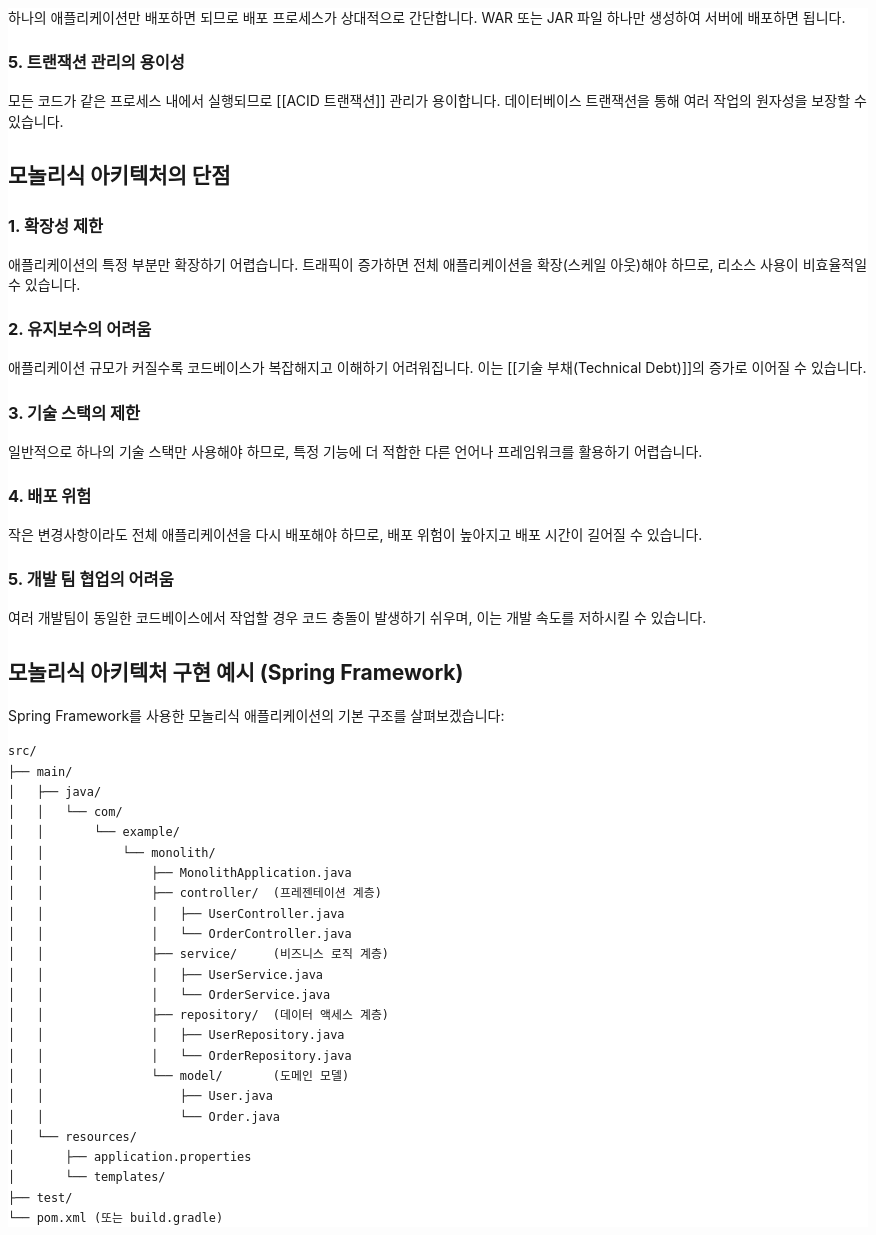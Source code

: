 하나의 애플리케이션만 배포하면 되므로 배포 프로세스가 상대적으로 간단합니다. WAR 또는 JAR 파일 하나만 생성하여 서버에 배포하면 됩니다.

### 5. 트랜잭션 관리의 용이성

모든 코드가 같은 프로세스 내에서 실행되므로 [[ACID 트랜잭션]] 관리가 용이합니다. 데이터베이스 트랜잭션을 통해 여러 작업의 원자성을 보장할 수 있습니다.

## 모놀리식 아키텍처의 단점

### 1. 확장성 제한

애플리케이션의 특정 부분만 확장하기 어렵습니다. 트래픽이 증가하면 전체 애플리케이션을 확장(스케일 아웃)해야 하므로, 리소스 사용이 비효율적일 수 있습니다.

### 2. 유지보수의 어려움

애플리케이션 규모가 커질수록 코드베이스가 복잡해지고 이해하기 어려워집니다. 이는 [[기술 부채(Technical Debt)]]의 증가로 이어질 수 있습니다.

### 3. 기술 스택의 제한

일반적으로 하나의 기술 스택만 사용해야 하므로, 특정 기능에 더 적합한 다른 언어나 프레임워크를 활용하기 어렵습니다.

### 4. 배포 위험

작은 변경사항이라도 전체 애플리케이션을 다시 배포해야 하므로, 배포 위험이 높아지고 배포 시간이 길어질 수 있습니다.

### 5. 개발 팀 협업의 어려움

여러 개발팀이 동일한 코드베이스에서 작업할 경우 코드 충돌이 발생하기 쉬우며, 이는 개발 속도를 저하시킬 수 있습니다.

## 모놀리식 아키텍처 구현 예시 (Spring Framework)

Spring Framework를 사용한 모놀리식 애플리케이션의 기본 구조를 살펴보겠습니다:

```
src/
├── main/
│   ├── java/
│   │   └── com/
│   │       └── example/
│   │           └── monolith/
│   │               ├── MonolithApplication.java
│   │               ├── controller/  (프레젠테이션 계층)
│   │               │   ├── UserController.java
│   │               │   └── OrderController.java
│   │               ├── service/     (비즈니스 로직 계층)
│   │               │   ├── UserService.java
│   │               │   └── OrderService.java
│   │               ├── repository/  (데이터 액세스 계층)
│   │               │   ├── UserRepository.java
│   │               │   └── OrderRepository.java
│   │               └── model/       (도메인 모델)
│   │                   ├── User.java
│   │                   └── Order.java
│   └── resources/
│       ├── application.properties
│       └── templates/
├── test/
└── pom.xml (또는 build.gradle)
```
